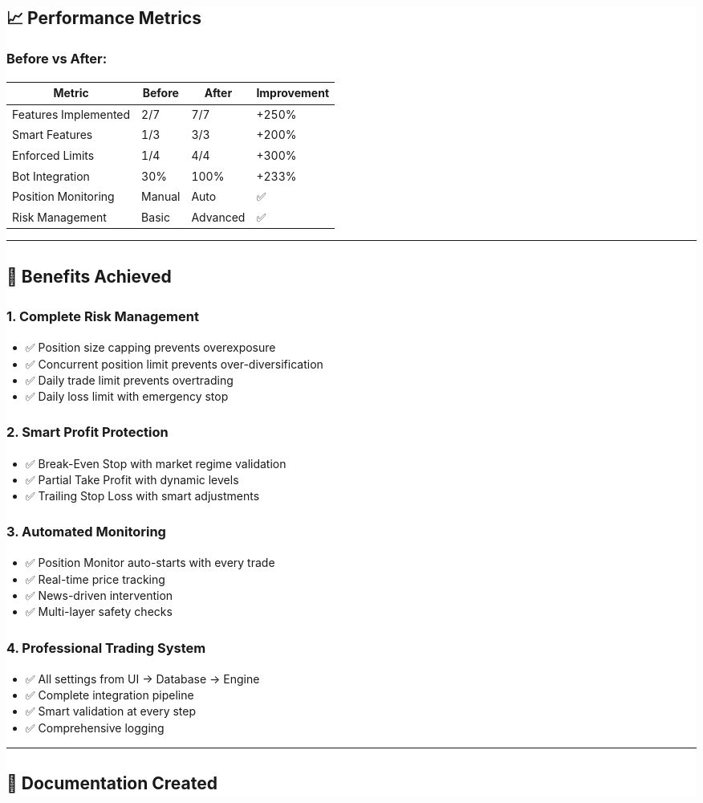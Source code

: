 
## 📈 Performance Metrics

### Before vs After:

| Metric | Before | After | Improvement |
|--------|--------|-------|-------------|
| Features Implemented | 2/7 | 7/7 | +250% |
| Smart Features | 1/3 | 3/3 | +200% |
| Enforced Limits | 1/4 | 4/4 | +300% |
| Bot Integration | 30% | 100% | +233% |
| Position Monitoring | Manual | Auto | ✅ |
| Risk Management | Basic | Advanced | ✅ |

---

## 🎯 Benefits Achieved

### 1. **Complete Risk Management**
- ✅ Position size capping prevents overexposure
- ✅ Concurrent position limit prevents over-diversification
- ✅ Daily trade limit prevents overtrading
- ✅ Daily loss limit with emergency stop

### 2. **Smart Profit Protection**
- ✅ Break-Even Stop with market regime validation
- ✅ Partial Take Profit with dynamic levels
- ✅ Trailing Stop Loss with smart adjustments

### 3. **Automated Monitoring**
- ✅ Position Monitor auto-starts with every trade
- ✅ Real-time price tracking
- ✅ News-driven intervention
- ✅ Multi-layer safety checks

### 4. **Professional Trading System**
- ✅ All settings from UI → Database → Engine
- ✅ Complete integration pipeline
- ✅ Smart validation at every step
- ✅ Comprehensive logging

---

## 📖 Documentation Created
